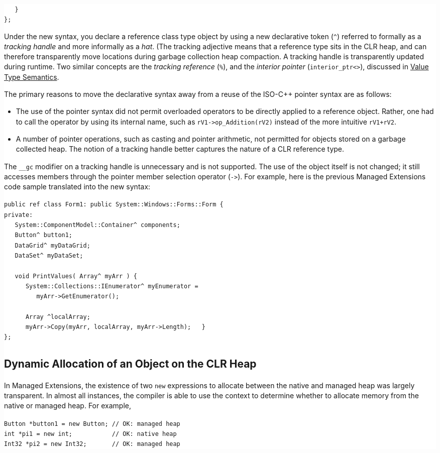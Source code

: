 ```  
   }  
};  
```  
  
 Under the new syntax, you declare a reference class type object by using a new declarative token (`^`) referred to formally as a *tracking handle* and more informally as a *hat*. (The tracking adjective means that a reference type sits in the CLR heap, and can therefore transparently move locations during garbage collection heap compaction. A tracking handle is transparently updated during runtime. Two similar concepts are the *tracking reference* (`%`), and the *interior pointer* (`interior_ptr<>`), discussed in [Value Type Semantics](../dotnet/value-type-semantics.md).  
  
 The primary reasons to move the declarative syntax away from a reuse of the ISO-C++ pointer syntax are as follows:  
  
-   The use of the pointer syntax did not permit overloaded operators to be directly applied to a reference object. Rather, one had to call the operator by using its internal name, such as `rV1->op_Addition(rV2)` instead of  the more intuitive `rV1+rV2`.  
  
-   A number of pointer operations, such as casting and pointer arithmetic, not permitted for objects stored on a garbage collected heap. The notion of a tracking handle better captures the nature of a CLR reference type.  
  
 The `__gc` modifier on a tracking handle is unnecessary and is not supported. The use of the object itself is not changed; it still accesses members through the pointer member selection operator (`->`). For example, here is the previous Managed Extensions code sample translated into the new syntax:  
  
```  
public ref class Form1: public System::Windows::Forms::Form {  
private:  
   System::ComponentModel::Container^ components;  
   Button^ button1;  
   DataGrid^ myDataGrid;  
   DataSet^ myDataSet;  
  
   void PrintValues( Array^ myArr ) {  
      System::Collections::IEnumerator^ myEnumerator =  
         myArr->GetEnumerator();  
  
      Array ^localArray;  
      myArr->Copy(myArr, localArray, myArr->Length);   }  
};  
```  
  
## Dynamic Allocation of an Object on the CLR Heap  
 In Managed Extensions, the existence of two `new` expressions to allocate between the native and managed heap was largely transparent. In almost all instances, the compiler is able to use the context to determine whether to allocate memory from the native or managed heap. For example,  
  
```  
Button *button1 = new Button; // OK: managed heap  
int *pi1 = new int;           // OK: native heap  
Int32 *pi2 = new Int32;       // OK: managed heap  
```  
  